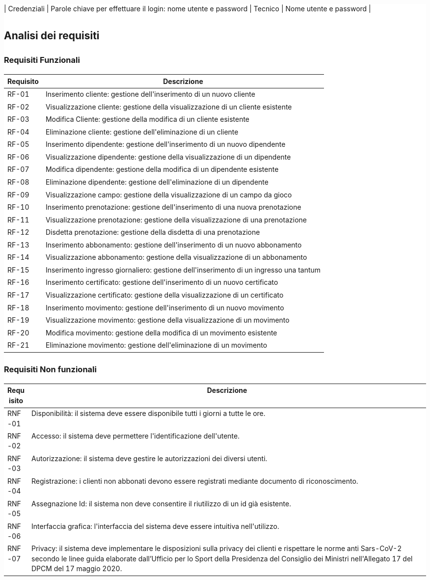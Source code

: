 | Credenziali | Parole chiave per effettuare il login: nome utente e password | Tecnico | Nome utente e password |

## Analisi dei requisiti

### Requisiti Funzionali
| Requisito | Descrizione |
|-----------|-------------|
| RF-01 | Inserimento cliente: gestione dell'inserimento di un nuovo cliente |
| RF-02 | Visualizzazione cliente: gestione della visualizzazione di un cliente esistente |
| RF-03 | Modifica Cliente: gestione della modifica di un cliente esistente |
| RF-04 | Eliminazione cliente: gestione dell'eliminazione di un cliente |
| RF-05 | Inserimento dipendente: gestione dell'inserimento di un nuovo dipendente |
| RF-06 | Visualizzazione dipendente: gestione della visualizzazione di un dipendente |
| RF-07 | Modifica dipendente: gestione della modifica di un dipendente esistente |
| RF-08 | Eliminazione dipendente: gestione dell'eliminazione di un dipendente |
| RF-09 | Visualizzazione campo: gestione della visualizzazione di un campo da gioco |
| RF-10 | Inserimento prenotazione: gestione dell'inserimento di una nuova prenotazione |
| RF-11 | Visualizzazione prenotazione: gestione della visualizzazione di una prenotazione |
| RF-12 | Disdetta prenotazione: gestione della disdetta di una prenotazione |
| RF-13 | Inserimento abbonamento: gestione dell'inserimento di un nuovo abbonamento |
| RF-14 | Visualizzazione abbonamento: gestione della visualizzazione di un abbonamento |
| RF-15 | Inserimento ingresso giornaliero: gestione dell'inserimento di un ingresso una tantum |
| RF-16 | Inserimento certificato: gestione dell'inserimento di un nuovo certificato |
| RF-17 | Visualizzazione certificato: gestione della visualizzazione di un certificato |
| RF-18 | Inserimento movimento: gestione dell'inserimento di un nuovo movimento |
| RF-19 | Visualizzazione movimento: gestione della visualizzazione di un movimento |
| RF-20 | Modifica movimento: gestione della modifica di un movimento esistente |
| RF-21 | Eliminazione movimento: gestione dell'eliminazione di un movimento |

### Requisiti Non funzionali
| Requisito | Descrizione |
|-----------|-------------|
| RNF-01 | Disponibilità: il sistema deve essere disponibile tutti i giorni a tutte le ore. |
| RNF-02 | Accesso: il sistema deve permettere l'identificazione dell'utente. |
| RNF-03 | Autorizzazione: il sistema deve gestire le autorizzazioni dei diversi utenti. |
| RNF-04 | Registrazione: i clienti non abbonati devono essere registrati mediante documento di riconoscimento. |
| RNF-05 | Assegnazione Id: il sistema non deve consentire il riutilizzo di un id già esistente. |
| RNF-06 | Interfaccia grafica: l'interfaccia del sistema deve essere intuitiva nell'utilizzo. |
| RNF-07 | Privacy: il sistema deve implementare le disposizioni sulla privacy dei clienti e rispettare le norme anti Sars-CoV-2 secondo le linee guida elaborate dall’Ufficio per lo Sport della Presidenza del Consiglio dei Ministri nell'Allegato 17 del DPCM del 17 maggio 2020. |
